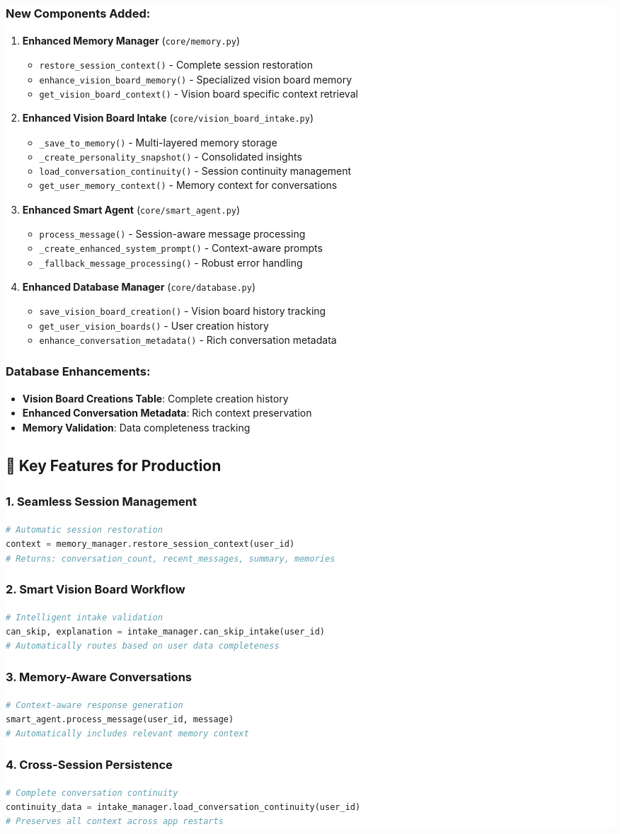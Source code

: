 ### New Components Added:
1. **Enhanced Memory Manager** (`core/memory.py`)
   - `restore_session_context()` - Complete session restoration
   - `enhance_vision_board_memory()` - Specialized vision board memory
   - `get_vision_board_context()` - Vision board specific context retrieval

2. **Enhanced Vision Board Intake** (`core/vision_board_intake.py`)
   - `_save_to_memory()` - Multi-layered memory storage
   - `_create_personality_snapshot()` - Consolidated insights
   - `load_conversation_continuity()` - Session continuity management
   - `get_user_memory_context()` - Memory context for conversations

3. **Enhanced Smart Agent** (`core/smart_agent.py`)
   - `process_message()` - Session-aware message processing
   - `_create_enhanced_system_prompt()` - Context-aware prompts
   - `_fallback_message_processing()` - Robust error handling

4. **Enhanced Database Manager** (`core/database.py`)
   - `save_vision_board_creation()` - Vision board history tracking
   - `get_user_vision_boards()` - User creation history
   - `enhance_conversation_metadata()` - Rich conversation metadata

### Database Enhancements:
- **Vision Board Creations Table**: Complete creation history
- **Enhanced Conversation Metadata**: Rich context preservation
- **Memory Validation**: Data completeness tracking

## 🎯 Key Features for Production

### 1. Seamless Session Management
```python
# Automatic session restoration
context = memory_manager.restore_session_context(user_id)
# Returns: conversation_count, recent_messages, summary, memories
```

### 2. Smart Vision Board Workflow
```python
# Intelligent intake validation
can_skip, explanation = intake_manager.can_skip_intake(user_id)
# Automatically routes based on user data completeness
```

### 3. Memory-Aware Conversations
```python
# Context-aware response generation
smart_agent.process_message(user_id, message)
# Automatically includes relevant memory context
```

### 4. Cross-Session Persistence
```python
# Complete conversation continuity
continuity_data = intake_manager.load_conversation_continuity(user_id)
# Preserves all context across app restarts
```
